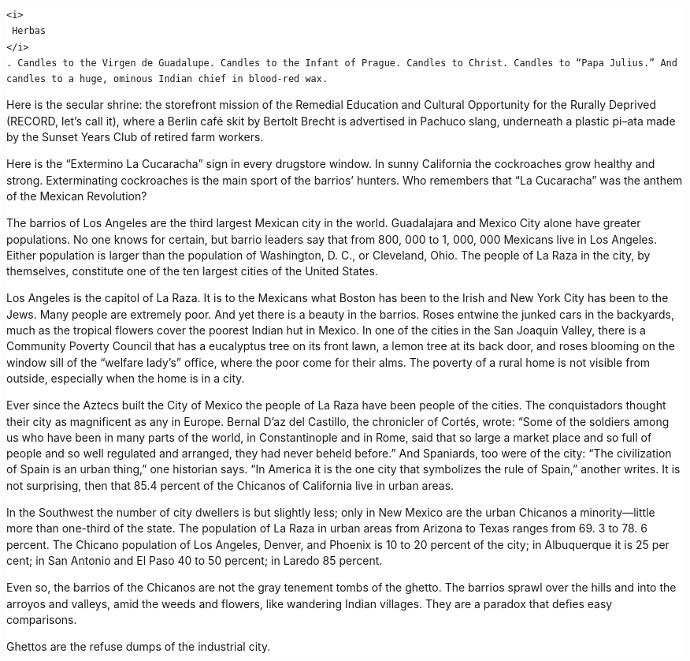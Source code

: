     <i>
     Herbas
    </i>
    . Candles to the Virgen de Guadalupe. Candles to the Infant of Prague. Candles to Christ. Candles to “Papa Julius.” And candles to a huge, ominous Indian chief in blood-red wax.
   </p>
   <p>
    Here is the secular shrine: the storefront mission of the Remedial Education and Cultural Opportunity for the Rurally Deprived (RECORD, let’s call it), where a Berlin café skit by Bertolt Brecht is advertised in Pachuco slang, underneath a plastic pi–ata made by the Sunset Years Club of retired farm workers.
   </p>
   <p>
    Here is the “Extermino La Cucaracha” sign in every drugstore window. In sunny California the cockroaches grow healthy and strong. Exterminating cockroaches is the main sport of the barrios’ hunters. Who remembers that “La Cucaracha” was the anthem of the Mexican Revolution?
   </p>
   <p>
    The barrios of Los Angeles are the third largest Mexican city in the world. Guadalajara and Mexico City alone have greater populations. No one knows for certain, but barrio leaders say that from 800, 000 to 1, 000, 000 Mexicans live in Los Angeles. Either population is larger than the population of Washington, D. C., or Cleveland, Ohio. The people of La Raza in the city, by themselves, constitute one of the ten largest cities of the United States.
   </p>
   <p>
    Los Angeles is the capitol of La Raza. It is to the Mexicans what Boston has been to the Irish and New York City has been to the Jews. Many people are extremely poor. And yet there is a beauty in the barrios. Roses entwine the junked cars in the backyards, much as the tropical flowers cover the poorest Indian hut in Mexico. In one of the cities in the San Joaquin Valley, there is a Community Poverty Council that has a eucalyptus tree on its front lawn, a lemon tree at its back door, and roses blooming on the window sill of the “welfare lady’s” office, where the poor come for their alms. The poverty of a rural home is not visible from outside, especially when the home is in a city.
   </p>
   <p>
    Ever since the Aztecs built the City of Mexico the people of La Raza have been people of the cities. The conquistadors thought their city as magnificent as any in Europe. Bernal D’az del Castillo, the chronicler of Cortés, wrote: “Some of the soldiers among us who have been in many parts of the world, in Constantinople and in Rome, said that so large a market place and so full of people and so well regulated and arranged, they had never beheld before.” And Spaniards, too were of the city: “The civilization of Spain is an urban thing,” one historian says. “In America it is the one city that symbolizes the rule of Spain,” another writes. It is not surprising, then that 85.4 percent of the Chicanos of California live in urban areas.
   </p>
   <p>
    In the Southwest the number of city dwellers is but slightly less; only in New Mexico are the urban Chicanos a minority—little more than one-third of the state. The population of La Raza in urban areas from Arizona to Texas ranges from 69. 3 to 78. 6 percent. The Chicano population of Los Angeles, Denver, and Phoenix is 10 to 20 percent of the city; in Albuquerque it is 25 per cent; in San Antonio and El Paso 40 to 50 percent; in Laredo 85 percent.
   </p>
   <p>
    Even so, the barrios of the Chicanos are not the gray tenement tombs of the ghetto. The barrios sprawl over the hills and into the arroyos and valleys, amid the weeds and flowers, like wandering Indian villages. They are a paradox that defies easy comparisons.
   </p>
   <p>
    Ghettos are the refuse dumps of the industrial city.
   </p>
   <p>